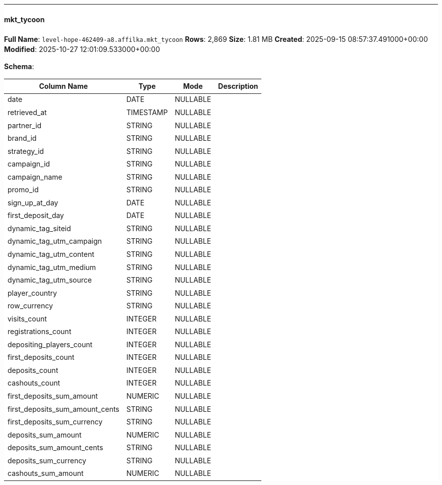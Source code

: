 
---

#### mkt_tycoon

**Full Name**: `level-hope-462409-a8.affilka.mkt_tycoon`
**Rows**: 2,869
**Size**: 1.81 MB
**Created**: 2025-09-15 08:57:37.491000+00:00
**Modified**: 2025-10-27 12:01:09.533000+00:00

**Schema**:

| Column Name | Type | Mode | Description |
|-------------|------|------|-------------|
| date | DATE | NULLABLE |  |
| retrieved_at | TIMESTAMP | NULLABLE |  |
| partner_id | STRING | NULLABLE |  |
| brand_id | STRING | NULLABLE |  |
| strategy_id | STRING | NULLABLE |  |
| campaign_id | STRING | NULLABLE |  |
| campaign_name | STRING | NULLABLE |  |
| promo_id | STRING | NULLABLE |  |
| sign_up_at_day | DATE | NULLABLE |  |
| first_deposit_day | DATE | NULLABLE |  |
| dynamic_tag_siteid | STRING | NULLABLE |  |
| dynamic_tag_utm_campaign | STRING | NULLABLE |  |
| dynamic_tag_utm_content | STRING | NULLABLE |  |
| dynamic_tag_utm_medium | STRING | NULLABLE |  |
| dynamic_tag_utm_source | STRING | NULLABLE |  |
| player_country | STRING | NULLABLE |  |
| row_currency | STRING | NULLABLE |  |
| visits_count | INTEGER | NULLABLE |  |
| registrations_count | INTEGER | NULLABLE |  |
| depositing_players_count | INTEGER | NULLABLE |  |
| first_deposits_count | INTEGER | NULLABLE |  |
| deposits_count | INTEGER | NULLABLE |  |
| cashouts_count | INTEGER | NULLABLE |  |
| first_deposits_sum_amount | NUMERIC | NULLABLE |  |
| first_deposits_sum_amount_cents | STRING | NULLABLE |  |
| first_deposits_sum_currency | STRING | NULLABLE |  |
| deposits_sum_amount | NUMERIC | NULLABLE |  |
| deposits_sum_amount_cents | STRING | NULLABLE |  |
| deposits_sum_currency | STRING | NULLABLE |  |
| cashouts_sum_amount | NUMERIC | NULLABLE |  |